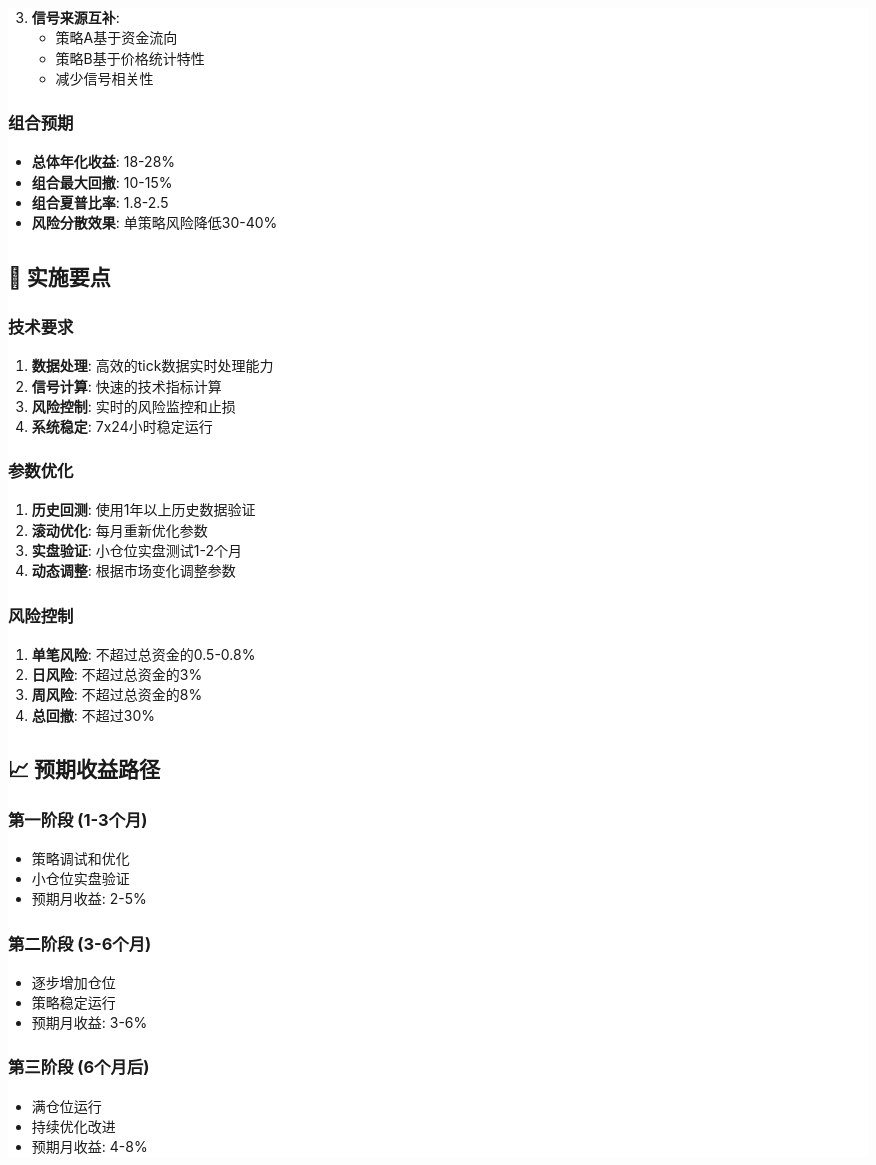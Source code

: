 3. **信号来源互补**:
   - 策略A基于资金流向
   - 策略B基于价格统计特性
   - 减少信号相关性

### **组合预期**
- **总体年化收益**: 18-28%
- **组合最大回撤**: 10-15%
- **组合夏普比率**: 1.8-2.5
- **风险分散效果**: 单策略风险降低30-40%

## 🔧 实施要点

### **技术要求**
1. **数据处理**: 高效的tick数据实时处理能力
2. **信号计算**: 快速的技术指标计算
3. **风险控制**: 实时的风险监控和止损
4. **系统稳定**: 7x24小时稳定运行

### **参数优化**
1. **历史回测**: 使用1年以上历史数据验证
2. **滚动优化**: 每月重新优化参数
3. **实盘验证**: 小仓位实盘测试1-2个月
4. **动态调整**: 根据市场变化调整参数

### **风险控制**
1. **单笔风险**: 不超过总资金的0.5-0.8%
2. **日风险**: 不超过总资金的3%
3. **周风险**: 不超过总资金的8%
4. **总回撤**: 不超过30%

## 📈 预期收益路径

### **第一阶段 (1-3个月)**
- 策略调试和优化
- 小仓位实盘验证
- 预期月收益: 2-5%

### **第二阶段 (3-6个月)**
- 逐步增加仓位
- 策略稳定运行
- 预期月收益: 3-6%

### **第三阶段 (6个月后)**
- 满仓位运行
- 持续优化改进
- 预期月收益: 4-8%
